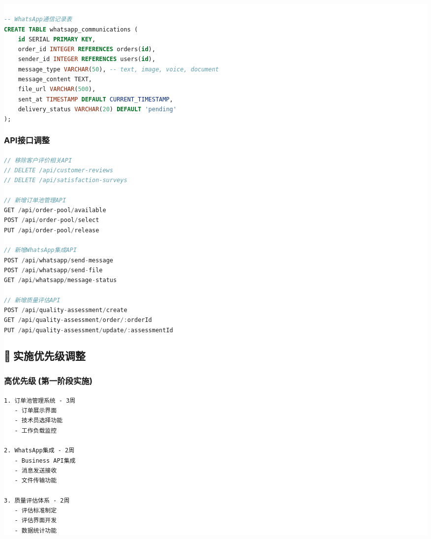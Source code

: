 ```sql

-- WhatsApp通信记录表  
CREATE TABLE whatsapp_communications (
    id SERIAL PRIMARY KEY,
    order_id INTEGER REFERENCES orders(id),
    sender_id INTEGER REFERENCES users(id),
    message_type VARCHAR(50), -- text, image, voice, document
    message_content TEXT,
    file_url VARCHAR(500),
    sent_at TIMESTAMP DEFAULT CURRENT_TIMESTAMP,
    delivery_status VARCHAR(20) DEFAULT 'pending'
);
```

### API接口调整
```javascript
// 移除客户评价相关API
// DELETE /api/customer-reviews
// DELETE /api/satisfaction-surveys  

// 新增订单池管理API
GET /api/order-pool/available
POST /api/order-pool/select
PUT /api/order-pool/release

// 新增WhatsApp集成API  
POST /api/whatsapp/send-message
POST /api/whatsapp/send-file
GET /api/whatsapp/message-status

// 新增质量评估API
POST /api/quality-assessment/create
GET /api/quality-assessment/order/:orderId
PUT /api/quality-assessment/update/:assessmentId
```

## 🎯 实施优先级调整

### 高优先级 (第一阶段实施)
```
1. 订单池管理系统 - 3周
   - 订单展示界面
   - 技术员选择功能
   - 工作负载监控

2. WhatsApp集成 - 2周  
   - Business API集成
   - 消息发送接收
   - 文件传输功能

3. 质量评估体系 - 2周
   - 评估标准制定
   - 评估界面开发
   - 数据统计功能
```

